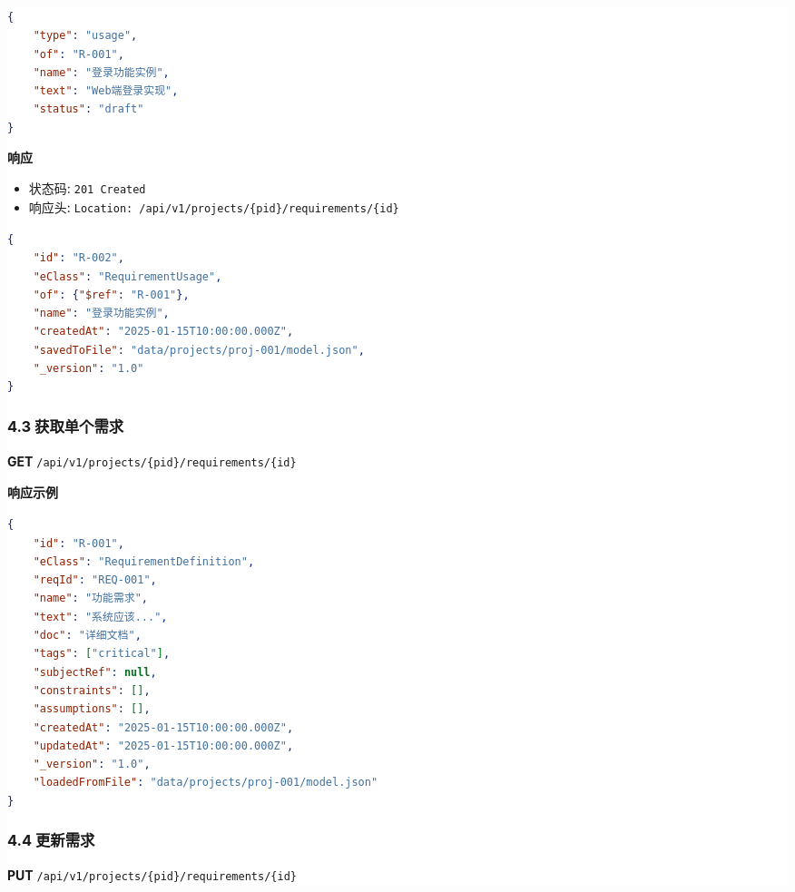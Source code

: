 ```json
{
    "type": "usage",
    "of": "R-001",
    "name": "登录功能实例",
    "text": "Web端登录实现",
    "status": "draft"
}
```

**响应**

* 状态码: `201 Created`
* 响应头: `Location: /api/v1/projects/{pid}/requirements/{id}`

```json
{
    "id": "R-002",
    "eClass": "RequirementUsage",
    "of": {"$ref": "R-001"},
    "name": "登录功能实例",
    "createdAt": "2025-01-15T10:00:00.000Z",
    "savedToFile": "data/projects/proj-001/model.json",
    "_version": "1.0"
}
```

### 4.3 获取单个需求

**GET** `/api/v1/projects/{pid}/requirements/{id}`

**响应示例**

```json
{
    "id": "R-001",
    "eClass": "RequirementDefinition",
    "reqId": "REQ-001",
    "name": "功能需求",
    "text": "系统应该...",
    "doc": "详细文档",
    "tags": ["critical"],
    "subjectRef": null,
    "constraints": [],
    "assumptions": [],
    "createdAt": "2025-01-15T10:00:00.000Z",
    "updatedAt": "2025-01-15T10:00:00.000Z",
    "_version": "1.0",
    "loadedFromFile": "data/projects/proj-001/model.json"
}
```

### 4.4 更新需求

**PUT** `/api/v1/projects/{pid}/requirements/{id}`
